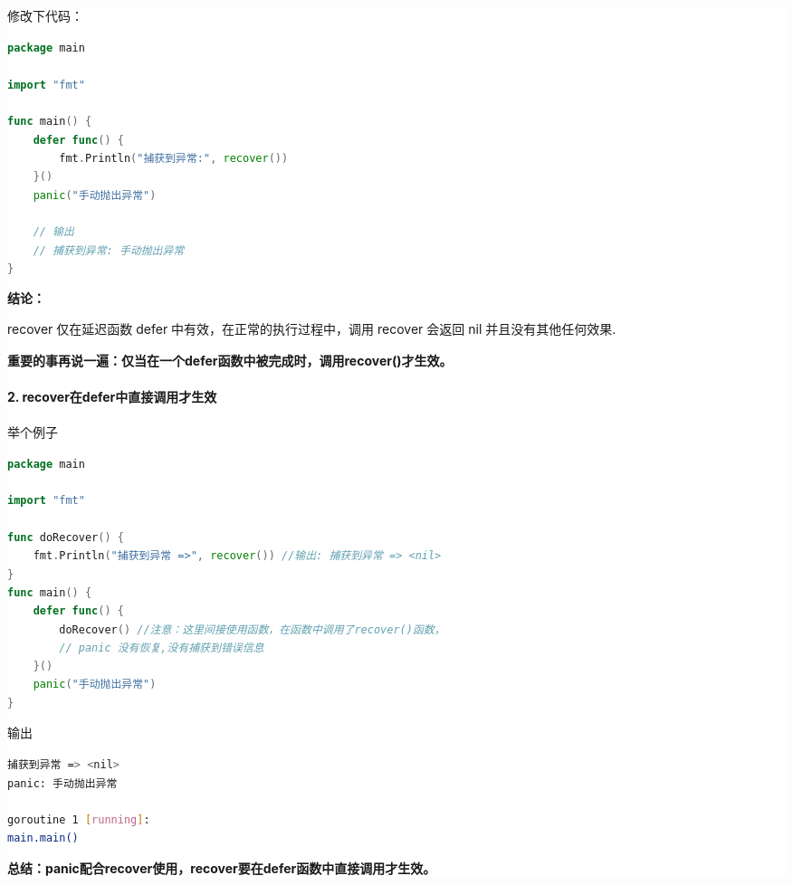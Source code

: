 修改下代码：

```go
package main

import "fmt"

func main() {
	defer func() {
		fmt.Println("捕获到异常:", recover())
	}()
	panic("手动抛出异常")
	
	// 输出
	// 捕获到异常: 手动抛出异常
}
```

**结论：**

 recover 仅在延迟函数 defer 中有效，在正常的执行过程中，调用 recover 会返回 nil 并且没有其他任何效果.

**重要的事再说一遍：仅当在一个defer函数中被完成时，调用recover()才生效。** 

#### 2. recover在defer中直接调用才生效

举个例子

```go
package main

import "fmt"

func doRecover() {
	fmt.Println("捕获到异常 =>", recover()) //输出: 捕获到异常 => <nil>
}
func main() {
	defer func() {
		doRecover() //注意：这里间接使用函数，在函数中调用了recover()函数，
		// panic 没有恢复,没有捕获到错误信息
	}()
	panic("手动抛出异常")
}
```

输出

```bash
捕获到异常 => <nil>
panic: 手动抛出异常

goroutine 1 [running]:
main.main()
```

**总结：panic配合recover使用，recover要在defer函数中直接调用才生效。** 

